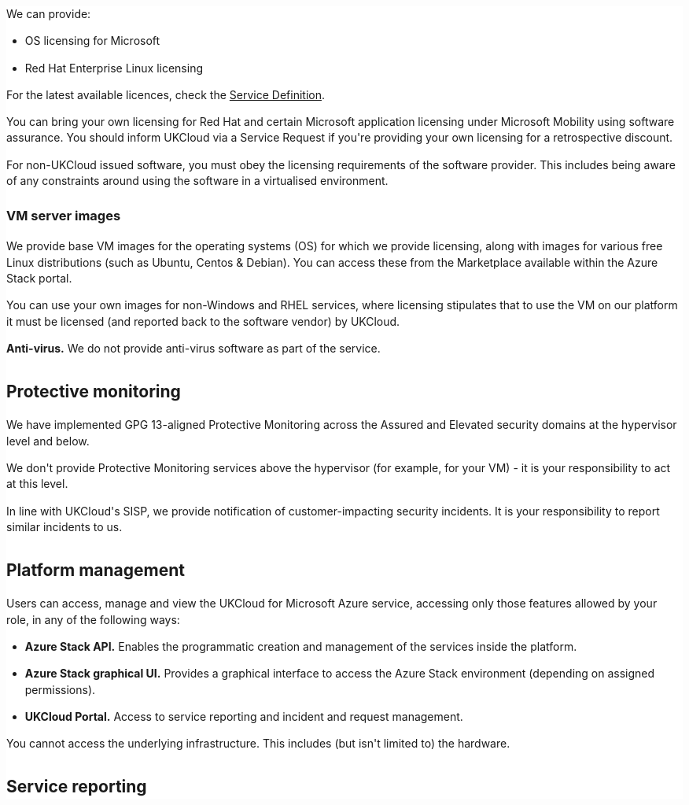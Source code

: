 We can provide:

- OS licensing for Microsoft

- Red Hat Enterprise Linux licensing

For the latest available licences, check the [Service Definition](https://assets.digitalmarketplace.service.gov.uk/g-cloud-10/documents/92406/322910045972626-service-definition-document-2018-09-28-1341.pdf).

You can bring your own licensing for Red Hat and certain Microsoft application licensing under Microsoft Mobility using software assurance. You should inform UKCloud via a Service Request if you're providing your own licensing for a retrospective discount.

For non-UKCloud issued software, you must obey the licensing requirements of the software provider. This includes being aware of any constraints around using the software in a virtualised environment.

### VM server images

We provide base VM images for the operating systems (OS) for which we provide licensing, along with images for various free Linux distributions (such as Ubuntu, Centos & Debian). You can access these from the Marketplace available within the Azure Stack portal.

You can use your own images for non-Windows and RHEL services, where licensing stipulates that to use the VM on our platform it must be licensed (and reported back to the software vendor) by UKCloud.

**Anti-virus.** We do not provide anti-virus software as part of the service.

## Protective monitoring

We have implemented GPG 13-aligned Protective Monitoring across the Assured and Elevated security domains at the hypervisor level and below.

We don't provide Protective Monitoring services above the hypervisor (for example, for your VM) - it is your responsibility to act at this level.

In line with UKCloud's SISP, we provide notification of customer-impacting security incidents. It is your responsibility to report similar incidents to us.

## Platform management

Users can access, manage and view the UKCloud for Microsoft Azure service, accessing only those features allowed by your role, in any of the following ways:

- **Azure Stack API.** Enables the programmatic creation and management of the services inside the platform.

- **Azure Stack graphical UI.** Provides a graphical interface to access the Azure Stack environment (depending on assigned permissions).

- **UKCloud Portal.** Access to service reporting and incident and request management.

You cannot access the underlying infrastructure. This includes (but isn't limited to) the hardware.

## Service reporting
